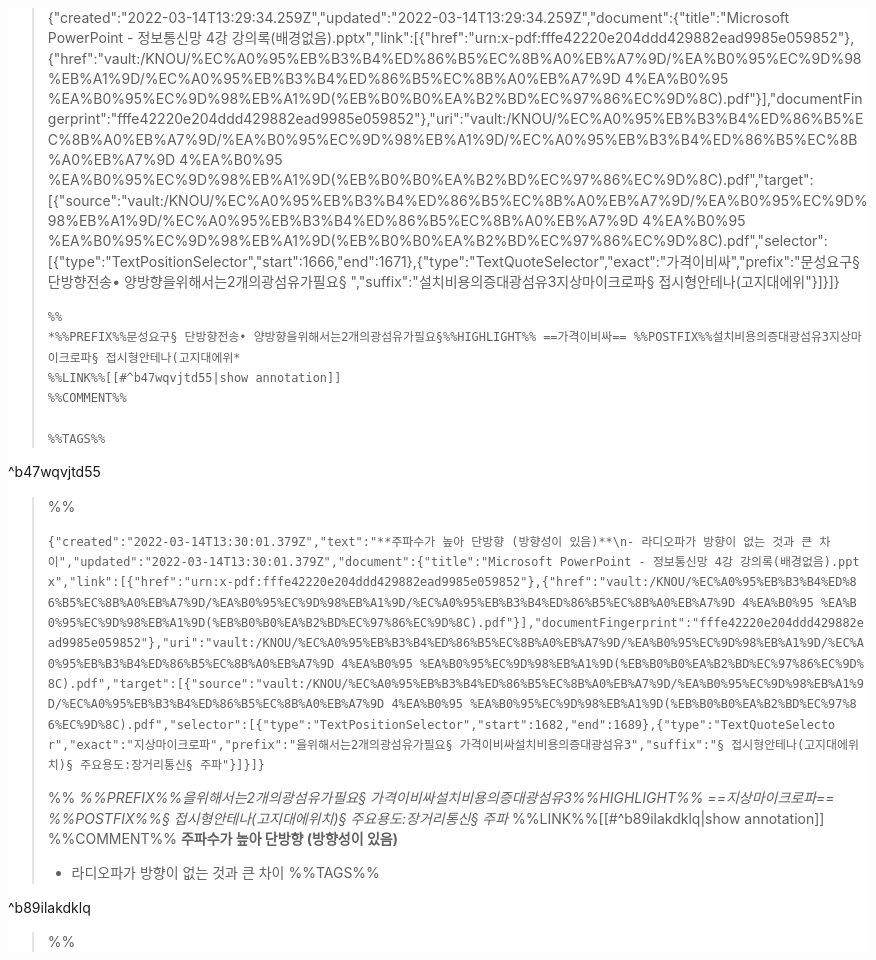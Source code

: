 >{"created":"2022-03-14T13:29:34.259Z","updated":"2022-03-14T13:29:34.259Z","document":{"title":"Microsoft PowerPoint - 정보통신망 4강 강의록(배경없음).pptx","link":[{"href":"urn:x-pdf:fffe42220e204ddd429882ead9985e059852"},{"href":"vault:/KNOU/%EC%A0%95%EB%B3%B4%ED%86%B5%EC%8B%A0%EB%A7%9D/%EA%B0%95%EC%9D%98%EB%A1%9D/%EC%A0%95%EB%B3%B4%ED%86%B5%EC%8B%A0%EB%A7%9D 4%EA%B0%95 %EA%B0%95%EC%9D%98%EB%A1%9D(%EB%B0%B0%EA%B2%BD%EC%97%86%EC%9D%8C).pdf"}],"documentFingerprint":"fffe42220e204ddd429882ead9985e059852"},"uri":"vault:/KNOU/%EC%A0%95%EB%B3%B4%ED%86%B5%EC%8B%A0%EB%A7%9D/%EA%B0%95%EC%9D%98%EB%A1%9D/%EC%A0%95%EB%B3%B4%ED%86%B5%EC%8B%A0%EB%A7%9D 4%EA%B0%95 %EA%B0%95%EC%9D%98%EB%A1%9D(%EB%B0%B0%EA%B2%BD%EC%97%86%EC%9D%8C).pdf","target":[{"source":"vault:/KNOU/%EC%A0%95%EB%B3%B4%ED%86%B5%EC%8B%A0%EB%A7%9D/%EA%B0%95%EC%9D%98%EB%A1%9D/%EC%A0%95%EB%B3%B4%ED%86%B5%EC%8B%A0%EB%A7%9D 4%EA%B0%95 %EA%B0%95%EC%9D%98%EB%A1%9D(%EB%B0%B0%EA%B2%BD%EC%97%86%EC%9D%8C).pdf","selector":[{"type":"TextPositionSelector","start":1666,"end":1671},{"type":"TextQuoteSelector","exact":"가격이비싸","prefix":"문성요구§ 단방향전송• 양방향을위해서는2개의광섬유가필요§ ","suffix":"설치비용의증대광섬유3지상마이크로파§ 접시형안테나(고지대에위"}]}]}
>```
>%%
>*%%PREFIX%%문성요구§ 단방향전송• 양방향을위해서는2개의광섬유가필요§%%HIGHLIGHT%% ==가격이비싸== %%POSTFIX%%설치비용의증대광섬유3지상마이크로파§ 접시형안테나(고지대에위*
>%%LINK%%[[#^b47wqvjtd55|show annotation]]
>%%COMMENT%%
>
>%%TAGS%%
>
^b47wqvjtd55


>%%
>```annotation-json
>{"created":"2022-03-14T13:30:01.379Z","text":"**주파수가 높아 단방향 (방향성이 있음)**\n- 라디오파가 방향이 없는 것과 큰 차이","updated":"2022-03-14T13:30:01.379Z","document":{"title":"Microsoft PowerPoint - 정보통신망 4강 강의록(배경없음).pptx","link":[{"href":"urn:x-pdf:fffe42220e204ddd429882ead9985e059852"},{"href":"vault:/KNOU/%EC%A0%95%EB%B3%B4%ED%86%B5%EC%8B%A0%EB%A7%9D/%EA%B0%95%EC%9D%98%EB%A1%9D/%EC%A0%95%EB%B3%B4%ED%86%B5%EC%8B%A0%EB%A7%9D 4%EA%B0%95 %EA%B0%95%EC%9D%98%EB%A1%9D(%EB%B0%B0%EA%B2%BD%EC%97%86%EC%9D%8C).pdf"}],"documentFingerprint":"fffe42220e204ddd429882ead9985e059852"},"uri":"vault:/KNOU/%EC%A0%95%EB%B3%B4%ED%86%B5%EC%8B%A0%EB%A7%9D/%EA%B0%95%EC%9D%98%EB%A1%9D/%EC%A0%95%EB%B3%B4%ED%86%B5%EC%8B%A0%EB%A7%9D 4%EA%B0%95 %EA%B0%95%EC%9D%98%EB%A1%9D(%EB%B0%B0%EA%B2%BD%EC%97%86%EC%9D%8C).pdf","target":[{"source":"vault:/KNOU/%EC%A0%95%EB%B3%B4%ED%86%B5%EC%8B%A0%EB%A7%9D/%EA%B0%95%EC%9D%98%EB%A1%9D/%EC%A0%95%EB%B3%B4%ED%86%B5%EC%8B%A0%EB%A7%9D 4%EA%B0%95 %EA%B0%95%EC%9D%98%EB%A1%9D(%EB%B0%B0%EA%B2%BD%EC%97%86%EC%9D%8C).pdf","selector":[{"type":"TextPositionSelector","start":1682,"end":1689},{"type":"TextQuoteSelector","exact":"지상마이크로파","prefix":"을위해서는2개의광섬유가필요§ 가격이비싸설치비용의증대광섬유3","suffix":"§ 접시형안테나(고지대에위치)§ 주요용도:장거리통신§ 주파"}]}]}
>```
>%%
>*%%PREFIX%%을위해서는2개의광섬유가필요§ 가격이비싸설치비용의증대광섬유3%%HIGHLIGHT%% ==지상마이크로파== %%POSTFIX%%§ 접시형안테나(고지대에위치)§ 주요용도:장거리통신§ 주파*
>%%LINK%%[[#^b89ilakdklq|show annotation]]
>%%COMMENT%%
>**주파수가 높아 단방향 (방향성이 있음)**
>- 라디오파가 방향이 없는 것과 큰 차이
>%%TAGS%%
>
^b89ilakdklq


>%%
>```annotation-json